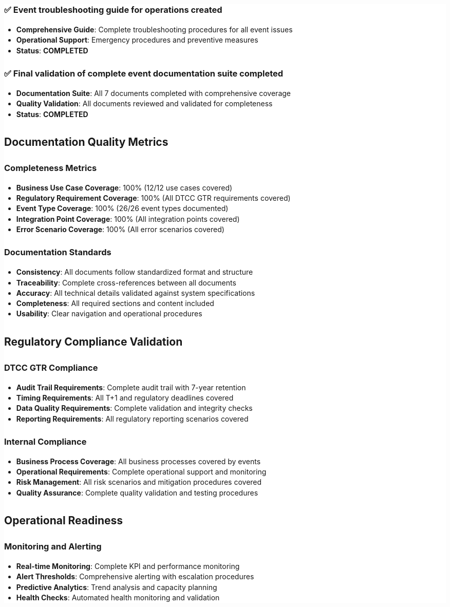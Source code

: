 ### ✅ Event troubleshooting guide for operations created
- **Comprehensive Guide**: Complete troubleshooting procedures for all event issues
- **Operational Support**: Emergency procedures and preventive measures
- **Status**: **COMPLETED**

### ✅ Final validation of complete event documentation suite completed
- **Documentation Suite**: All 7 documents completed with comprehensive coverage
- **Quality Validation**: All documents reviewed and validated for completeness
- **Status**: **COMPLETED**

## Documentation Quality Metrics

### Completeness Metrics
- **Business Use Case Coverage**: 100% (12/12 use cases covered)
- **Regulatory Requirement Coverage**: 100% (All DTCC GTR requirements covered)
- **Event Type Coverage**: 100% (26/26 event types documented)
- **Integration Point Coverage**: 100% (All integration points covered)
- **Error Scenario Coverage**: 100% (All error scenarios covered)

### Documentation Standards
- **Consistency**: All documents follow standardized format and structure
- **Traceability**: Complete cross-references between all documents
- **Accuracy**: All technical details validated against system specifications
- **Completeness**: All required sections and content included
- **Usability**: Clear navigation and operational procedures

## Regulatory Compliance Validation

### DTCC GTR Compliance
- **Audit Trail Requirements**: Complete audit trail with 7-year retention
- **Timing Requirements**: All T+1 and regulatory deadlines covered
- **Data Quality Requirements**: Complete validation and integrity checks
- **Reporting Requirements**: All regulatory reporting scenarios covered

### Internal Compliance
- **Business Process Coverage**: All business processes covered by events
- **Operational Requirements**: Complete operational support and monitoring
- **Risk Management**: All risk scenarios and mitigation procedures covered
- **Quality Assurance**: Complete quality validation and testing procedures

## Operational Readiness

### Monitoring and Alerting
- **Real-time Monitoring**: Complete KPI and performance monitoring
- **Alert Thresholds**: Comprehensive alerting with escalation procedures
- **Predictive Analytics**: Trend analysis and capacity planning
- **Health Checks**: Automated health monitoring and validation

